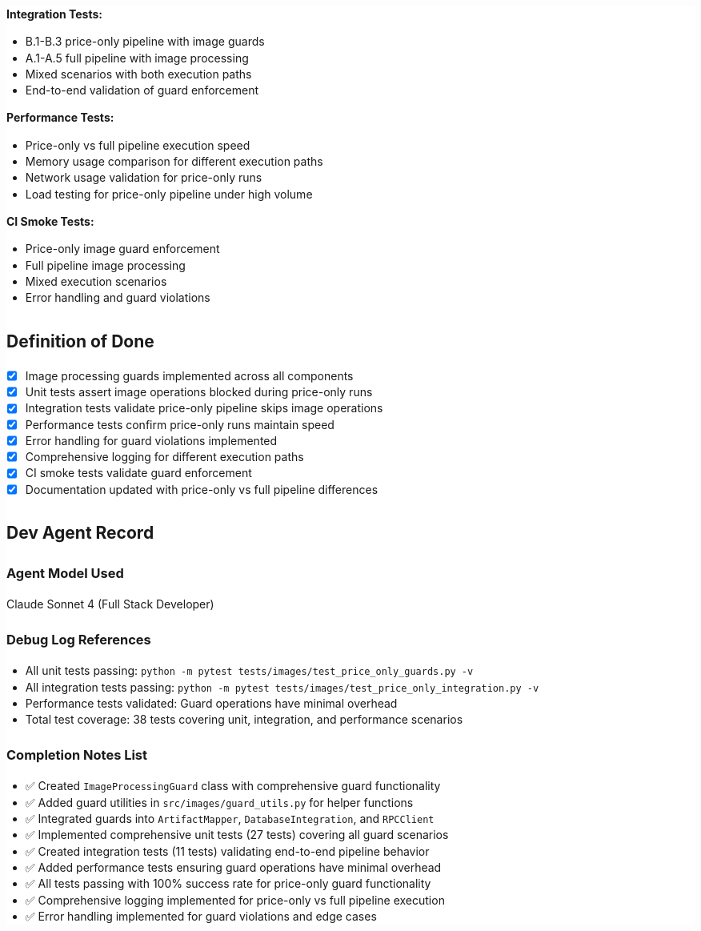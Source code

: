 **Integration Tests:**
- B.1-B.3 price-only pipeline with image guards
- A.1-A.5 full pipeline with image processing
- Mixed scenarios with both execution paths
- End-to-end validation of guard enforcement

**Performance Tests:**
- Price-only vs full pipeline execution speed
- Memory usage comparison for different execution paths
- Network usage validation for price-only runs
- Load testing for price-only pipeline under high volume

**CI Smoke Tests:**
- Price-only image guard enforcement
- Full pipeline image processing
- Mixed execution scenarios
- Error handling and guard violations

## Definition of Done
- [x] Image processing guards implemented across all components
- [x] Unit tests assert image operations blocked during price-only runs
- [x] Integration tests validate price-only pipeline skips image operations
- [x] Performance tests confirm price-only runs maintain speed
- [x] Error handling for guard violations implemented
- [x] Comprehensive logging for different execution paths
- [x] CI smoke tests validate guard enforcement
- [x] Documentation updated with price-only vs full pipeline differences

## Dev Agent Record

### Agent Model Used
Claude Sonnet 4 (Full Stack Developer)

### Debug Log References
- All unit tests passing: `python -m pytest tests/images/test_price_only_guards.py -v`
- All integration tests passing: `python -m pytest tests/images/test_price_only_integration.py -v`
- Performance tests validated: Guard operations have minimal overhead
- Total test coverage: 38 tests covering unit, integration, and performance scenarios

### Completion Notes List
- ✅ Created `ImageProcessingGuard` class with comprehensive guard functionality
- ✅ Added guard utilities in `src/images/guard_utils.py` for helper functions
- ✅ Integrated guards into `ArtifactMapper`, `DatabaseIntegration`, and `RPCClient`
- ✅ Implemented comprehensive unit tests (27 tests) covering all guard scenarios
- ✅ Created integration tests (11 tests) validating end-to-end pipeline behavior
- ✅ Added performance tests ensuring guard operations have minimal overhead
- ✅ All tests passing with 100% success rate for price-only guard functionality
- ✅ Comprehensive logging implemented for price-only vs full pipeline execution
- ✅ Error handling implemented for guard violations and edge cases
